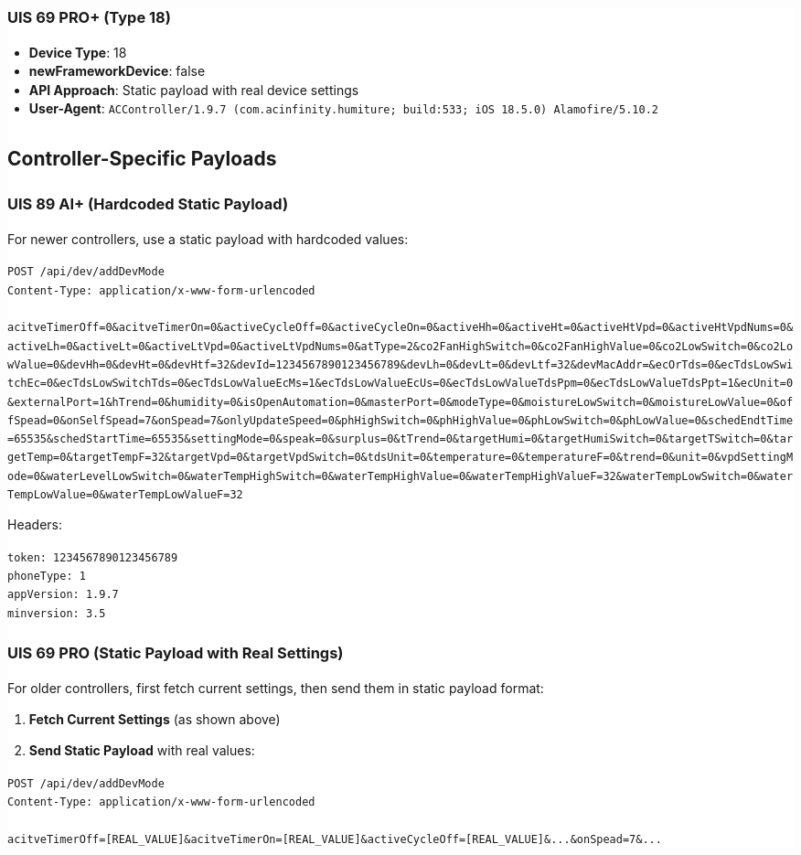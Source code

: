 ### UIS 69 PRO+ (Type 18)
- **Device Type**: 18  
- **newFrameworkDevice**: false
- **API Approach**: Static payload with real device settings
- **User-Agent**: `ACController/1.9.7 (com.acinfinity.humiture; build:533; iOS 18.5.0) Alamofire/5.10.2`

## Controller-Specific Payloads

### UIS 89 AI+ (Hardcoded Static Payload)

For newer controllers, use a static payload with hardcoded values:

```http
POST /api/dev/addDevMode
Content-Type: application/x-www-form-urlencoded

acitveTimerOff=0&acitveTimerOn=0&activeCycleOff=0&activeCycleOn=0&activeHh=0&activeHt=0&activeHtVpd=0&activeHtVpdNums=0&activeLh=0&activeLt=0&activeLtVpd=0&activeLtVpdNums=0&atType=2&co2FanHighSwitch=0&co2FanHighValue=0&co2LowSwitch=0&co2LowValue=0&devHh=0&devHt=0&devHtf=32&devId=1234567890123456789&devLh=0&devLt=0&devLtf=32&devMacAddr=&ecOrTds=0&ecTdsLowSwitchEc=0&ecTdsLowSwitchTds=0&ecTdsLowValueEcMs=1&ecTdsLowValueEcUs=0&ecTdsLowValueTdsPpm=0&ecTdsLowValueTdsPpt=1&ecUnit=0&externalPort=1&hTrend=0&humidity=0&isOpenAutomation=0&masterPort=0&modeType=0&moistureLowSwitch=0&moistureLowValue=0&offSpead=0&onSelfSpead=7&onSpead=7&onlyUpdateSpeed=0&phHighSwitch=0&phHighValue=0&phLowSwitch=0&phLowValue=0&schedEndtTime=65535&schedStartTime=65535&settingMode=0&speak=0&surplus=0&tTrend=0&targetHumi=0&targetHumiSwitch=0&targetTSwitch=0&targetTemp=0&targetTempF=32&targetVpd=0&targetVpdSwitch=0&tdsUnit=0&temperature=0&temperatureF=0&trend=0&unit=0&vpdSettingMode=0&waterLevelLowSwitch=0&waterTempHighSwitch=0&waterTempHighValue=0&waterTempHighValueF=32&waterTempLowSwitch=0&waterTempLowValue=0&waterTempLowValueF=32
```

Headers:
```
token: 1234567890123456789
phoneType: 1
appVersion: 1.9.7
minversion: 3.5
```

### UIS 69 PRO (Static Payload with Real Settings)

For older controllers, first fetch current settings, then send them in static payload format:

1. **Fetch Current Settings** (as shown above)

2. **Send Static Payload** with real values:

```http
POST /api/dev/addDevMode
Content-Type: application/x-www-form-urlencoded

acitveTimerOff=[REAL_VALUE]&acitveTimerOn=[REAL_VALUE]&activeCycleOff=[REAL_VALUE]&...&onSpead=7&...
```
